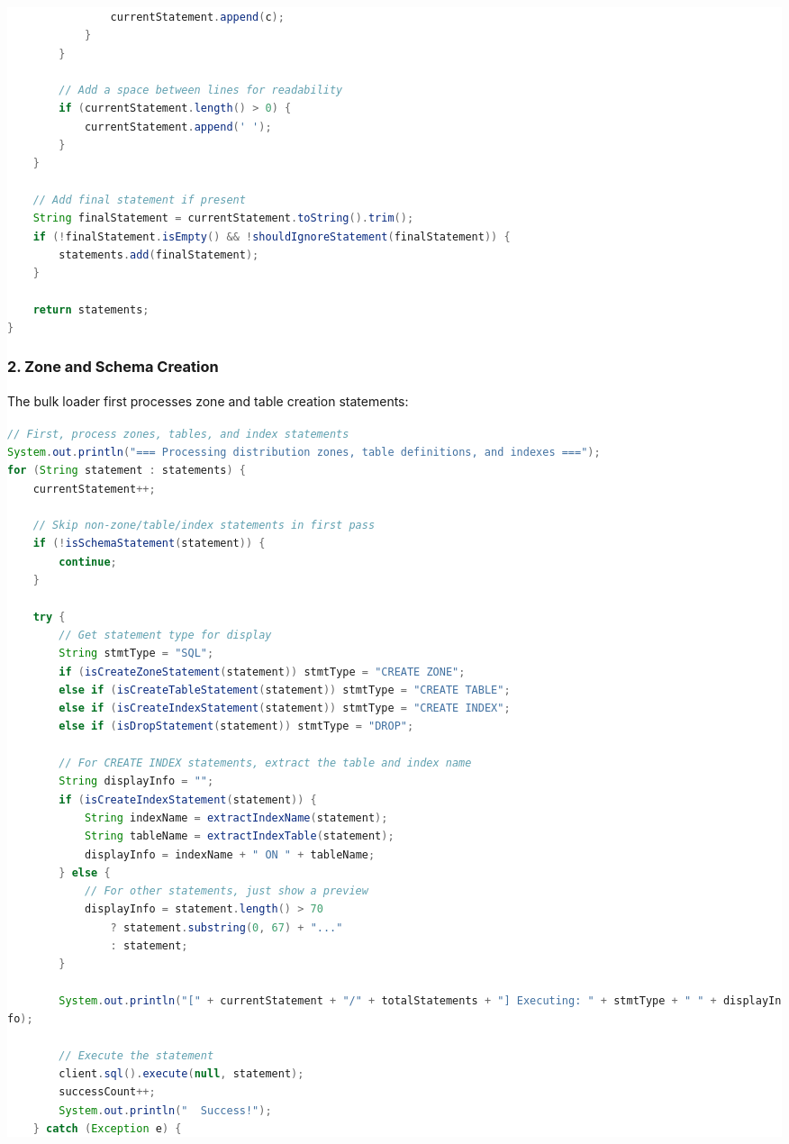 ```java
                currentStatement.append(c);
            }
        }
        
        // Add a space between lines for readability
        if (currentStatement.length() > 0) {
            currentStatement.append(' ');
        }
    }
    
    // Add final statement if present
    String finalStatement = currentStatement.toString().trim();
    if (!finalStatement.isEmpty() && !shouldIgnoreStatement(finalStatement)) {
        statements.add(finalStatement);
    }
    
    return statements;
}
```

### 2. Zone and Schema Creation

The bulk loader first processes zone and table creation statements:

```java
// First, process zones, tables, and index statements
System.out.println("=== Processing distribution zones, table definitions, and indexes ===");
for (String statement : statements) {
    currentStatement++;
    
    // Skip non-zone/table/index statements in first pass
    if (!isSchemaStatement(statement)) {
        continue;
    }
    
    try {
        // Get statement type for display
        String stmtType = "SQL";
        if (isCreateZoneStatement(statement)) stmtType = "CREATE ZONE";
        else if (isCreateTableStatement(statement)) stmtType = "CREATE TABLE";
        else if (isCreateIndexStatement(statement)) stmtType = "CREATE INDEX";
        else if (isDropStatement(statement)) stmtType = "DROP";
        
        // For CREATE INDEX statements, extract the table and index name
        String displayInfo = "";
        if (isCreateIndexStatement(statement)) {
            String indexName = extractIndexName(statement);
            String tableName = extractIndexTable(statement);
            displayInfo = indexName + " ON " + tableName;
        } else {
            // For other statements, just show a preview
            displayInfo = statement.length() > 70 
                ? statement.substring(0, 67) + "..." 
                : statement;
        }
        
        System.out.println("[" + currentStatement + "/" + totalStatements + "] Executing: " + stmtType + " " + displayInfo);
        
        // Execute the statement
        client.sql().execute(null, statement);
        successCount++;
        System.out.println("  Success!");
    } catch (Exception e) {
```